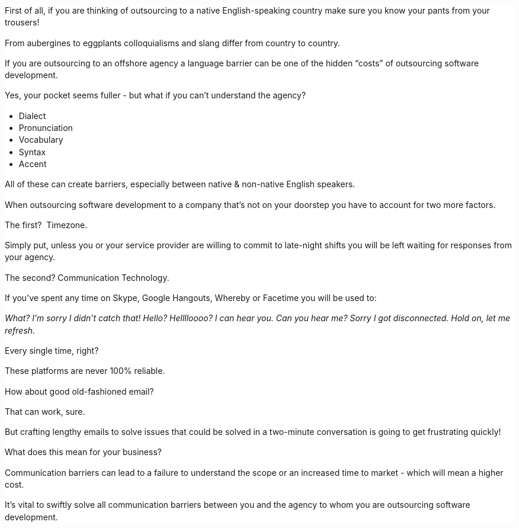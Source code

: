 First of all, if you are thinking of outsourcing to a native English-speaking country make sure you know your pants from your trousers!

From aubergines to eggplants colloquialisms and slang differ from country to country.

If you are outsourcing to an offshore agency a language barrier can be one of the hidden “costs” of outsourcing software development.

Yes, your pocket seems fuller - but what if you can’t understand the agency?

- Dialect
- Pronunciation
- Vocabulary
- Syntax
- Accent

All of these can create barriers, especially between native & non-native English speakers.

When outsourcing software development to a company that’s not on your doorstep you have to account for two more factors.

The first?  Timezone.

Simply put, unless you or your service provider are willing to commit to late-night shifts you will be left waiting for responses from your agency.

The second? Communication Technology.

If you’ve spent any time on Skype, Google Hangouts, Whereby or Facetime you will be used to:

_What? I’m sorry I didn’t catch that! Hello? Helllloooo? I can hear you. Can you hear me? Sorry I got disconnected. Hold on, let me refresh._

Every single time, right?

These platforms are never 100% reliable.

How about good old-fashioned email?

That can work, sure.

But crafting lengthy emails to solve issues that could be solved in a two-minute conversation is going to get frustrating quickly!

What does this mean for your business?

Communication barriers can lead to a failure to understand the scope or an increased time to market - which will mean a higher cost.

It’s vital to swiftly solve all communication barriers between you and the agency to whom you are outsourcing software development.
